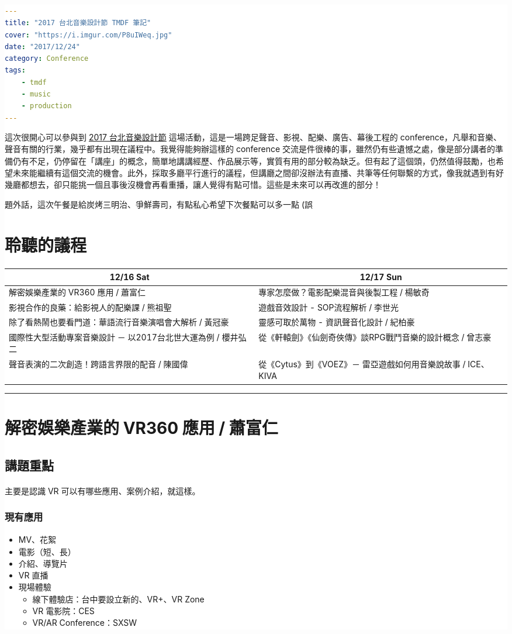 ```yaml
---
title: "2017 台北音樂設計節 TMDF 筆記"
cover: "https://i.imgur.com/P8uIWeq.jpg"
date: "2017/12/24"
category: Conference
tags: 
    - tmdf
    - music
    - production 
---
```


這次很開心可以參與到 [2017 台北音樂設計節](https://www.tmdf.info/) 這場活動，這是一場跨足聲音、影視、配樂、廣告、幕後工程的 conference，凡舉和音樂、聲音有關的行業，幾乎都有出現在議程中。我覺得能夠辦這樣的 conference 交流是件很棒的事，雖然仍有些遺憾之處，像是部分講者的準備仍有不足，仍停留在「講座」的概念，簡單地講講經歷、作品展示等，實質有用的部分較為缺乏。但有起了這個頭，仍然值得鼓勵，也希望未來能繼續有這個交流的機會。此外，採取多廳平行進行的議程，但講廳之間卻沒辦法有直播、共筆等任何聯繫的方式，像我就遇到有好幾廳都想去，卻只能挑一個且事後沒機會再看重播，讓人覺得有點可惜。這些是未來可以再改進的部分！

題外話，這次午餐是給炭烤三明治、爭鮮壽司，有點私心希望下次餐點可以多一點 (誤

# 聆聽的議程

|  12/16 Sat  | 12/17 Sun |
| --- | --- |
| 解密娛樂產業的 VR360 應用 / 蕭富仁 | 專家怎麼做？電影配樂混音與後製工程 / 楊敏奇 |
| 影視合作的良藥：給影視人的配樂課 / 熊祖聖 | 遊戲音效設計 - SOP流程解析 / 李世光 |
| 除了看熱鬧也要看門道：華語流行音樂演唱會大解析 / 黃冠豪 | 靈感可取於萬物 - 資訊聲音化設計 / 紀柏豪 |
| 國際性大型活動專案音樂設計 － 以2017台北世大運為例 / 櫻井弘二 | 從《軒轅劍》《仙劍奇俠傳》談RPG戰鬥音樂的設計概念 / 曾志豪 |
| 聲音表演的二次創造！跨語言界限的配音 / 陳國偉 | 從《Cytus》到《VOEZ》－ 雷亞遊戲如何用音樂說故事 / ICE、KIVA |

---

# 解密娛樂產業的 VR360 應用 / 蕭富仁

## 講題重點

主要是認識 VR 可以有哪些應用、案例介紹，就這樣。

### 現有應用

* MV、花絮
* 電影（短、長）
* 介紹、導覽片
* VR 直播
* 現場體驗
  * 線下體驗店：台中要設立新的、VR+、VR Zone
  * VR 電影院：CES
  * VR/AR Conference：SXSW

